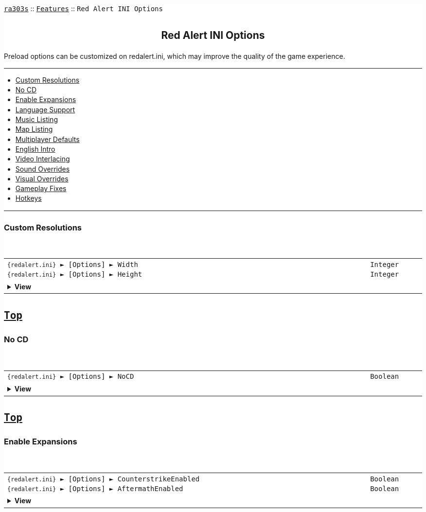 <a href="../README.md"><kbd>ra303s</kbd></a> :: <a href="./features.md"><kbd>Features</kbd></a> :: <kbd><kbd>Red Alert INI Options</kbd></kbd><br>
<h2 align="center">Red Alert INI Options</h2>

Preload options can be customized on redalert.ini, which may improve the quality of the game experience.

-------

 - [Custom Resolutions](#custom-resolutions)
 - [No CD](#no-cd) 
 - [Enable Expansions](#enable-expansions) 
 - [Language Support](#language-support) 
 - [Music Listing](#music-listing) 
 - [Map Listing](#map-listing) 
 - [Multiplayer Defaults](#multiplayer-defaults) 
 - [English Intro](#english-intro) 
 - [Video Interlacing](#video-interlacing) 
 - [Sound Overrides](#sound-overrides) 
 - [Visual Overrides](#visual-overrides) 
 - [Gameplay Fixes](#gameplay-fixes) 
 - [Hotkeys](#hotkeys) 


-------
### Custom Resolutions 
<br>

<table><tr><td width="892"><samp>
<code>{redalert.ini}</code> ► [Options]  ► Width<br>
<code>{redalert.ini}</code> ► [Options]  ► Height
</samp></td><td width="120"><samp>Integer<br>Integer</samp></td></tr><tr><td colspan="2"><details><summary><b>View</b></summary></details></td></tr></table>


<a href="#red-alert-ini-options"><kbd>Top</kbd></a><br>
-------
### No CD
<br>

<table><tr><td width="892"><samp>
<code>{redalert.ini}</code> ► [Options]  ► NoCD
</samp></td><td width="120"><samp>Boolean</samp></td></tr><tr><td colspan="2"><details><summary><b>View</b></summary></details></td></tr></table>


<a href="#red-alert-ini-options"><kbd>Top</kbd></a><br>
-------
### Enable Expansions
<br>

<table><tr><td width="892"><samp>
<code>{redalert.ini}</code> ► [Options]  ► CounterstrikeEnabled<br>
<code>{redalert.ini}</code> ► [Options]  ► AftermathEnabled
</samp></td><td width="120"><samp>Boolean<br>Boolean</samp></td></tr><tr><td colspan="2"><details><summary><b>View</b></summary>
